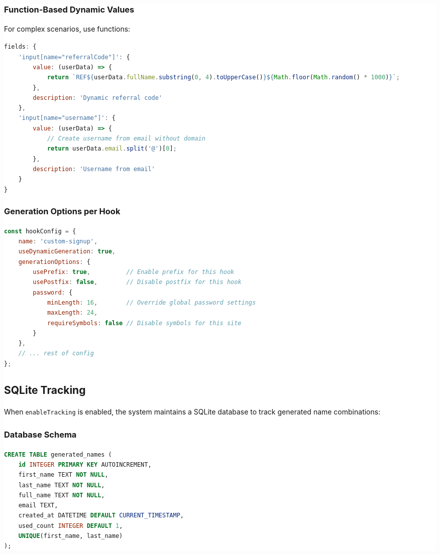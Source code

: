 ### Function-Based Dynamic Values

For complex scenarios, use functions:

```javascript
fields: {
    'input[name="referralCode"]': {
        value: (userData) => {
            return `REF${userData.fullName.substring(0, 4).toUpperCase()}${Math.floor(Math.random() * 1000)}`;
        },
        description: 'Dynamic referral code'
    },
    'input[name="username"]': {
        value: (userData) => {
            // Create username from email without domain
            return userData.email.split('@')[0];
        },
        description: 'Username from email'
    }
}
```

### Generation Options per Hook

```javascript
const hookConfig = {
    name: 'custom-signup',
    useDynamicGeneration: true,
    generationOptions: {
        usePrefix: true,          // Enable prefix for this hook
        usePostfix: false,        // Disable postfix for this hook
        password: {
            minLength: 16,        // Override global password settings
            maxLength: 24,
            requireSymbols: false // Disable symbols for this site
        }
    },
    // ... rest of config
};
```

## SQLite Tracking

When `enableTracking` is enabled, the system maintains a SQLite database to track generated name combinations:

### Database Schema

```sql
CREATE TABLE generated_names (
    id INTEGER PRIMARY KEY AUTOINCREMENT,
    first_name TEXT NOT NULL,
    last_name TEXT NOT NULL,
    full_name TEXT NOT NULL,
    email TEXT,
    created_at DATETIME DEFAULT CURRENT_TIMESTAMP,
    used_count INTEGER DEFAULT 1,
    UNIQUE(first_name, last_name)
);
```
